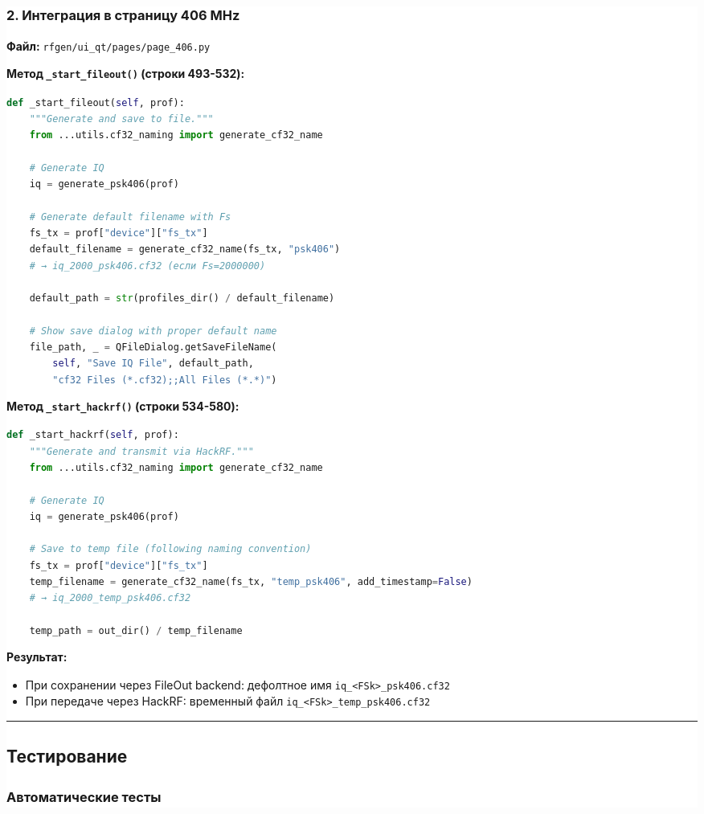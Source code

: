 ### 2. Интеграция в страницу 406 MHz

**Файл:** `rfgen/ui_qt/pages/page_406.py`

**Метод `_start_fileout()` (строки 493-532):**
```python
def _start_fileout(self, prof):
    """Generate and save to file."""
    from ...utils.cf32_naming import generate_cf32_name

    # Generate IQ
    iq = generate_psk406(prof)

    # Generate default filename with Fs
    fs_tx = prof["device"]["fs_tx"]
    default_filename = generate_cf32_name(fs_tx, "psk406")
    # → iq_2000_psk406.cf32 (если Fs=2000000)

    default_path = str(profiles_dir() / default_filename)

    # Show save dialog with proper default name
    file_path, _ = QFileDialog.getSaveFileName(
        self, "Save IQ File", default_path,
        "cf32 Files (*.cf32);;All Files (*.*)")
```

**Метод `_start_hackrf()` (строки 534-580):**
```python
def _start_hackrf(self, prof):
    """Generate and transmit via HackRF."""
    from ...utils.cf32_naming import generate_cf32_name

    # Generate IQ
    iq = generate_psk406(prof)

    # Save to temp file (following naming convention)
    fs_tx = prof["device"]["fs_tx"]
    temp_filename = generate_cf32_name(fs_tx, "temp_psk406", add_timestamp=False)
    # → iq_2000_temp_psk406.cf32

    temp_path = out_dir() / temp_filename
```

**Результат:**
- При сохранении через FileOut backend: дефолтное имя `iq_<FSk>_psk406.cf32`
- При передаче через HackRF: временный файл `iq_<FSk>_temp_psk406.cf32`

---

## Тестирование

### Автоматические тесты
